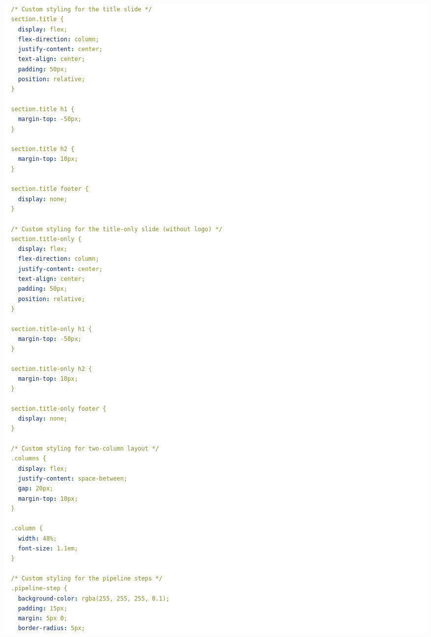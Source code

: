 ```yaml
  /* Custom styling for the title slide */
  section.title {
    display: flex;
    flex-direction: column;
    justify-content: center;
    text-align: center;
    padding: 50px;
    position: relative;
  }
  
  section.title h1 {
    margin-top: -50px;
  }
  
  section.title h2 {
    margin-top: 10px;
  }
  
  section.title footer {
    display: none;
  }
  
  /* Custom styling for the title-only slide (without logo) */
  section.title-only {
    display: flex;
    flex-direction: column;
    justify-content: center;
    text-align: center;
    padding: 50px;
    position: relative;
  }
  
  section.title-only h1 {
    margin-top: -50px;
  }
  
  section.title-only h2 {
    margin-top: 10px;
  }
  
  section.title-only footer {
    display: none;
  }
  
  /* Custom styling for two-column layout */
  .columns {
    display: flex;
    justify-content: space-between;
    gap: 20px;
    margin-top: 10px;
  }
  
  .column {
    width: 48%;
    font-size: 1.1em;
  }
  
  /* Custom styling for the pipeline steps */
  .pipeline-step {
    background-color: rgba(255, 255, 255, 0.1);
    padding: 15px;
    margin: 5px 0;
    border-radius: 5px;
```